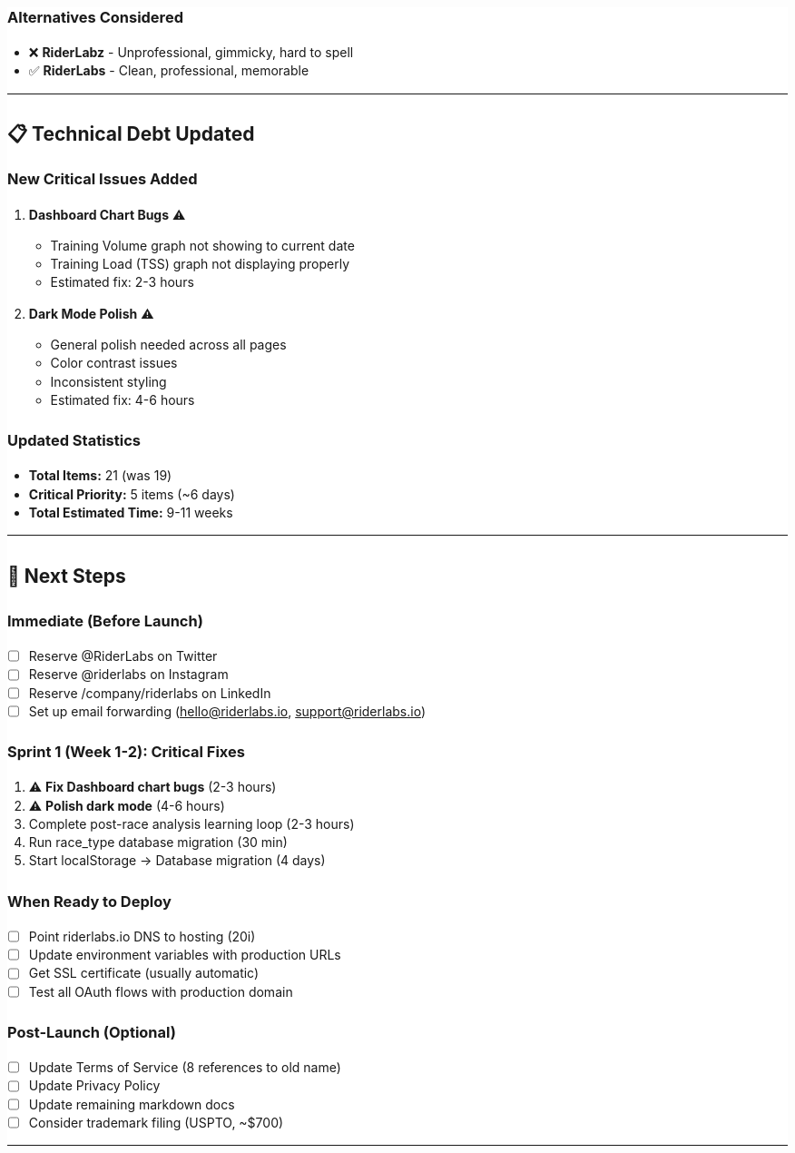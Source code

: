 ### Alternatives Considered
- ❌ **RiderLabz** - Unprofessional, gimmicky, hard to spell
- ✅ **RiderLabs** - Clean, professional, memorable

---

## 📋 **Technical Debt Updated**

### New Critical Issues Added
1. **Dashboard Chart Bugs** ⚠️
   - Training Volume graph not showing to current date
   - Training Load (TSS) graph not displaying properly
   - Estimated fix: 2-3 hours

2. **Dark Mode Polish** ⚠️
   - General polish needed across all pages
   - Color contrast issues
   - Inconsistent styling
   - Estimated fix: 4-6 hours

### Updated Statistics
- **Total Items:** 21 (was 19)
- **Critical Priority:** 5 items (~6 days)
- **Total Estimated Time:** 9-11 weeks

---

## 🚀 **Next Steps**

### Immediate (Before Launch)
- [ ] Reserve @RiderLabs on Twitter
- [ ] Reserve @riderlabs on Instagram
- [ ] Reserve /company/riderlabs on LinkedIn
- [ ] Set up email forwarding (hello@riderlabs.io, support@riderlabs.io)

### Sprint 1 (Week 1-2): Critical Fixes
1. ⚠️ **Fix Dashboard chart bugs** (2-3 hours)
2. ⚠️ **Polish dark mode** (4-6 hours)
3. Complete post-race analysis learning loop (2-3 hours)
4. Run race_type database migration (30 min)
5. Start localStorage → Database migration (4 days)

### When Ready to Deploy
- [ ] Point riderlabs.io DNS to hosting (20i)
- [ ] Update environment variables with production URLs
- [ ] Get SSL certificate (usually automatic)
- [ ] Test all OAuth flows with production domain

### Post-Launch (Optional)
- [ ] Update Terms of Service (8 references to old name)
- [ ] Update Privacy Policy
- [ ] Update remaining markdown docs
- [ ] Consider trademark filing (USPTO, ~$700)

---